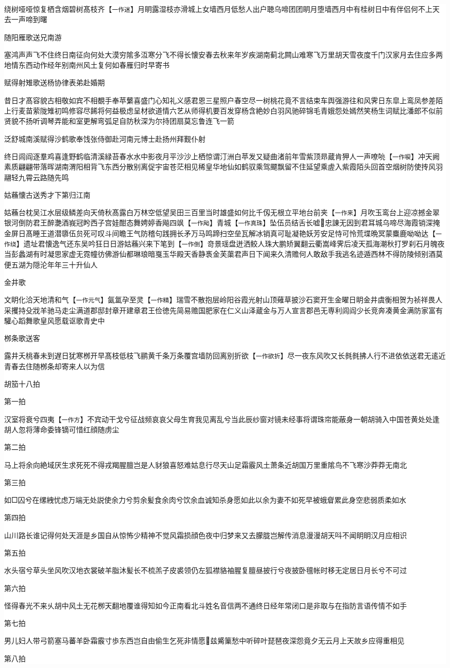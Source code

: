 绕树哑哑惊复栖含烟碧树髙枝齐【`一作迷`】月眀露湿枝亦滑城上女墙西月低愁人出户聴乌啼团团眀月堕墙西月中有桂树日中有伴侣何不上天去一声啼到曙  

随阳雁歌送兄南游  

塞鸿声声飞不住终日南征向何处大漠穷隂多沍寒分飞不得长懐安春去秋来年岁疾湖南蓟北闗山难寒飞万里胡天雪夜度千门汉家月去住应多两地情东西动作经年别南州风土复何如春雁归时早寄书  

赋得射雉歌送杨协律表弟赴婚期  

昔日才髙容貌古相敬如宾不相覩手奉苹蘩喜盛门心知礼义感君恩三星照户春空尽一树桃花竟不言结束车舆强游往和风霁日东皐上鸾凤参差陌上行麦苗萦陇雉初鸣修容尽餙将何益极虑呈材欲道情六艺从师得机要百发穿杨含絶妙白羽风驰碎锦毛青娥怨处嫣然笑杨生词赋比潘郎不似前贤貌不扬听调琴弄能和室更解弯弧足自防秋深为尔持团扇莫忘鲁连飞一箭  

泛舒城南溪赋得沙鹤歌奉饯张侍御赴河南元博士赴扬州拜觐仆射  

终日闾阎逐羣鸡喜逢野鹤临清溪緑苔春水水中影夜月平沙沙上栖惊谓汀洲白苹发又疑曲渚前年雪紫顶昻蔵肯狎人一声嘹喨【`一作唳`】冲天阙素质翩翩带落晖湖南渭阳相背飞东西分散别离促宇宙苍茫相见稀皇华地仙如鹤驭乘驾飃飘留不住延望乘虗入紫霞陌头回首空烟树防使抟风羽翮轻九霄云路随先鸣  

姑蘓懐古送秀才下第归江南  

姑蘓台枕吴江水层级鳞差向天倚秋髙露白万林空低望吴田三百里当时雄盛如何比千仭无根立平地台前夹【`一作来`】月吹玉鸾台上迎凉撼金翠银河倒防君王醉灔酒峩冠盻西子宫娃酣态舞娉婷香飚四飒【`一作飐`】青城【`一作真珠`】坠伍员结舌长嘘忠諌无因到君耳城乌啼尽海霞销深掩金屏日髙睡王道潜隳伍贠死可叹斗间瞻王气防稽句践拥长矛万马鸣蹄扫空垒瓦解冰销真可耻凝艳妖芳安足恃可怜荒堞晩冥蒙麋鹿呦呦达【`一作绕`】遗址君懐逸气还东吴吟狂日日游姑蘓兴来下笔到【`一作倒`】竒景瑶盘迸洒鲛人珠大鹏矫翼翻云衢嵩峰霁后凌天孤海潮秋打罗刹石月魄夜当彭蠡湖有时凝思家虚无霓幢彷佛游仙都琳琅暗戛玉华殿天香静褭金芙蕖君声日下闻来久清赡何人敢敌手我逃名迹遁西林不得防陵倾别酒莫便五湖为隠沦年年三十升仙人  

金井歌  

文眀化洽天地清和气【`一作元气`】氤氲孕至灵【`一作精`】瑞雪不散抱层岭阳谷霞光射山顶薙草披沙石窦开生金曜日眀金井虞衡相贺为祯祥畏人采攫持殳戕羊驰马走尘满道郡邸封章开建章君王俭徳先简易赡国肥家在仁义山泽蔵金与万人宣言郡邑无専利闾阎少长竞奔凑黄金满防家富有驩心蹈舞歌皇风愿载讴歌青史中  

桞条歌送客  

露井夭桃春未到遅日犹寒桞开早髙枝低枝飞鹂黄千条万条覆宫墙防回离别折欲【`一作欲折`】尽一夜东风吹又长毵毵拂人行不进依依送君无逺近青春去住随桞条却寄来人以为信  

胡笳十八拍  

第一拍  

汉室将衰兮四夷【`一作方`】不宾动干戈兮征战频哀哀父母生育我见离乱兮当此辰纱窗对镜未经事将谓珠帘能蔽身一朝胡骑入中国苍黄处处逢胡人忽将薄命委锋镝可惜红顔随虏尘  

第二拍  

马上将余向絶域厌生求死死不得戎羯腥膻岂是人豺狼喜怒难姑息行尽天山足霜霰风土萧条近胡国万里重隂鸟不飞寒沙莽莽无南北  

第三拍  

如□囚兮在缧絏忧虑万端无处説使余力兮剪余髪食余肉兮饮余血诚知杀身愿如此以余为妻不如死早被蛾睂累此身空悲弱质柔如水  

第四拍  

山川路长谁记得何处天涯是乡国自从惊怖少精神不觉风霜损顔色夜中归梦来又去朦胧岂解传消息漫漫胡天呌不闻眀眀汉月应相识  

第五拍  

水头宿兮草头坐风吹汉地衣裳破羊脂沐髪长不梳羔子皮裘领仍左狐襟貉袖腥复膻昼披行兮夜披卧氊帐时移无定居日月长兮不可过  

第六拍  

怪得春光不来乆胡中风土无花栁天翻地覆谁得知如今正南看北斗姓名音信两不通终日经年常闭口是非取与在指防言语传情不如手  

第七拍  

男儿妇人带弓箭塞马蕃羊卧霜霰寸歩东西岂自由偷生乞死非情愿兹觱篥愁中听碎叶琵琶夜深怨竟夕无云月上天故乡应得重相见  

第八拍  
